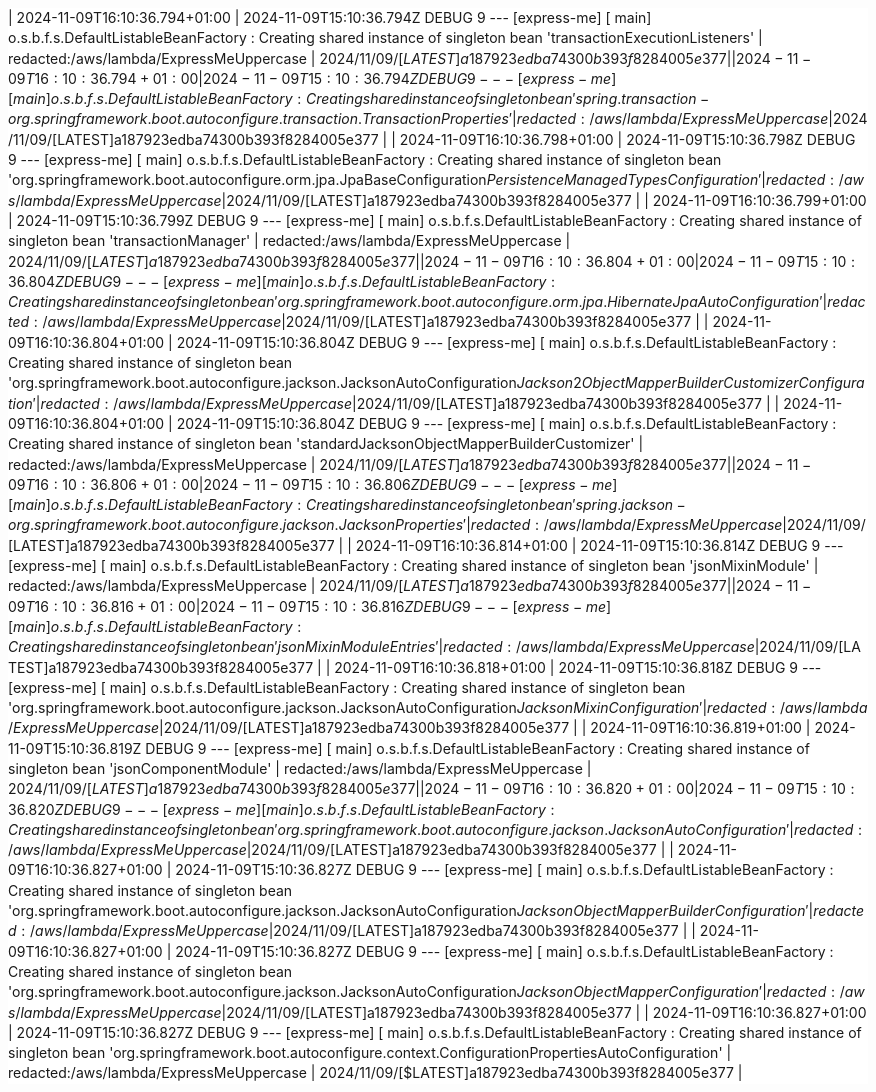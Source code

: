 | 2024-11-09T16:10:36.794+01:00 | 2024-11-09T15:10:36.794Z DEBUG 9 --- [express-me] [           main] o.s.b.f.s.DefaultListableBeanFactory     : Creating shared instance of singleton bean 'transactionExecutionListeners' | redacted:/aws/lambda/ExpressMeUppercase | 2024/11/09/[$LATEST]a187923edba74300b393f8284005e377 |
| 2024-11-09T16:10:36.794+01:00 | 2024-11-09T15:10:36.794Z DEBUG 9 --- [express-me] [           main] o.s.b.f.s.DefaultListableBeanFactory     : Creating shared instance of singleton bean 'spring.transaction-org.springframework.boot.autoconfigure.transaction.TransactionProperties' | redacted:/aws/lambda/ExpressMeUppercase | 2024/11/09/[$LATEST]a187923edba74300b393f8284005e377 |
| 2024-11-09T16:10:36.798+01:00 | 2024-11-09T15:10:36.798Z DEBUG 9 --- [express-me] [           main] o.s.b.f.s.DefaultListableBeanFactory     : Creating shared instance of singleton bean 'org.springframework.boot.autoconfigure.orm.jpa.JpaBaseConfiguration$PersistenceManagedTypesConfiguration' | redacted:/aws/lambda/ExpressMeUppercase | 2024/11/09/[$LATEST]a187923edba74300b393f8284005e377 |
| 2024-11-09T16:10:36.799+01:00 | 2024-11-09T15:10:36.799Z DEBUG 9 --- [express-me] [           main] o.s.b.f.s.DefaultListableBeanFactory     : Creating shared instance of singleton bean 'transactionManager' | redacted:/aws/lambda/ExpressMeUppercase | 2024/11/09/[$LATEST]a187923edba74300b393f8284005e377 |
| 2024-11-09T16:10:36.804+01:00 | 2024-11-09T15:10:36.804Z DEBUG 9 --- [express-me] [           main] o.s.b.f.s.DefaultListableBeanFactory     : Creating shared instance of singleton bean 'org.springframework.boot.autoconfigure.orm.jpa.HibernateJpaAutoConfiguration' | redacted:/aws/lambda/ExpressMeUppercase | 2024/11/09/[$LATEST]a187923edba74300b393f8284005e377 |
| 2024-11-09T16:10:36.804+01:00 | 2024-11-09T15:10:36.804Z DEBUG 9 --- [express-me] [           main] o.s.b.f.s.DefaultListableBeanFactory     : Creating shared instance of singleton bean 'org.springframework.boot.autoconfigure.jackson.JacksonAutoConfiguration$Jackson2ObjectMapperBuilderCustomizerConfiguration' | redacted:/aws/lambda/ExpressMeUppercase | 2024/11/09/[$LATEST]a187923edba74300b393f8284005e377 |
| 2024-11-09T16:10:36.804+01:00 | 2024-11-09T15:10:36.804Z DEBUG 9 --- [express-me] [           main] o.s.b.f.s.DefaultListableBeanFactory     : Creating shared instance of singleton bean 'standardJacksonObjectMapperBuilderCustomizer' | redacted:/aws/lambda/ExpressMeUppercase | 2024/11/09/[$LATEST]a187923edba74300b393f8284005e377 |
| 2024-11-09T16:10:36.806+01:00 | 2024-11-09T15:10:36.806Z DEBUG 9 --- [express-me] [           main] o.s.b.f.s.DefaultListableBeanFactory     : Creating shared instance of singleton bean 'spring.jackson-org.springframework.boot.autoconfigure.jackson.JacksonProperties' | redacted:/aws/lambda/ExpressMeUppercase | 2024/11/09/[$LATEST]a187923edba74300b393f8284005e377 |
| 2024-11-09T16:10:36.814+01:00 | 2024-11-09T15:10:36.814Z DEBUG 9 --- [express-me] [           main] o.s.b.f.s.DefaultListableBeanFactory     : Creating shared instance of singleton bean 'jsonMixinModule' | redacted:/aws/lambda/ExpressMeUppercase | 2024/11/09/[$LATEST]a187923edba74300b393f8284005e377 |
| 2024-11-09T16:10:36.816+01:00 | 2024-11-09T15:10:36.816Z DEBUG 9 --- [express-me] [           main] o.s.b.f.s.DefaultListableBeanFactory     : Creating shared instance of singleton bean 'jsonMixinModuleEntries' | redacted:/aws/lambda/ExpressMeUppercase | 2024/11/09/[$LATEST]a187923edba74300b393f8284005e377 |
| 2024-11-09T16:10:36.818+01:00 | 2024-11-09T15:10:36.818Z DEBUG 9 --- [express-me] [           main] o.s.b.f.s.DefaultListableBeanFactory     : Creating shared instance of singleton bean 'org.springframework.boot.autoconfigure.jackson.JacksonAutoConfiguration$JacksonMixinConfiguration' | redacted:/aws/lambda/ExpressMeUppercase | 2024/11/09/[$LATEST]a187923edba74300b393f8284005e377 |
| 2024-11-09T16:10:36.819+01:00 | 2024-11-09T15:10:36.819Z DEBUG 9 --- [express-me] [           main] o.s.b.f.s.DefaultListableBeanFactory     : Creating shared instance of singleton bean 'jsonComponentModule' | redacted:/aws/lambda/ExpressMeUppercase | 2024/11/09/[$LATEST]a187923edba74300b393f8284005e377 |
| 2024-11-09T16:10:36.820+01:00 | 2024-11-09T15:10:36.820Z DEBUG 9 --- [express-me] [           main] o.s.b.f.s.DefaultListableBeanFactory     : Creating shared instance of singleton bean 'org.springframework.boot.autoconfigure.jackson.JacksonAutoConfiguration' | redacted:/aws/lambda/ExpressMeUppercase | 2024/11/09/[$LATEST]a187923edba74300b393f8284005e377 |
| 2024-11-09T16:10:36.827+01:00 | 2024-11-09T15:10:36.827Z DEBUG 9 --- [express-me] [           main] o.s.b.f.s.DefaultListableBeanFactory     : Creating shared instance of singleton bean 'org.springframework.boot.autoconfigure.jackson.JacksonAutoConfiguration$JacksonObjectMapperBuilderConfiguration' | redacted:/aws/lambda/ExpressMeUppercase | 2024/11/09/[$LATEST]a187923edba74300b393f8284005e377 |
| 2024-11-09T16:10:36.827+01:00 | 2024-11-09T15:10:36.827Z DEBUG 9 --- [express-me] [           main] o.s.b.f.s.DefaultListableBeanFactory     : Creating shared instance of singleton bean 'org.springframework.boot.autoconfigure.jackson.JacksonAutoConfiguration$JacksonObjectMapperConfiguration' | redacted:/aws/lambda/ExpressMeUppercase | 2024/11/09/[$LATEST]a187923edba74300b393f8284005e377 |
| 2024-11-09T16:10:36.827+01:00 | 2024-11-09T15:10:36.827Z DEBUG 9 --- [express-me] [           main] o.s.b.f.s.DefaultListableBeanFactory     : Creating shared instance of singleton bean 'org.springframework.boot.autoconfigure.context.ConfigurationPropertiesAutoConfiguration' | redacted:/aws/lambda/ExpressMeUppercase | 2024/11/09/[$LATEST]a187923edba74300b393f8284005e377 |